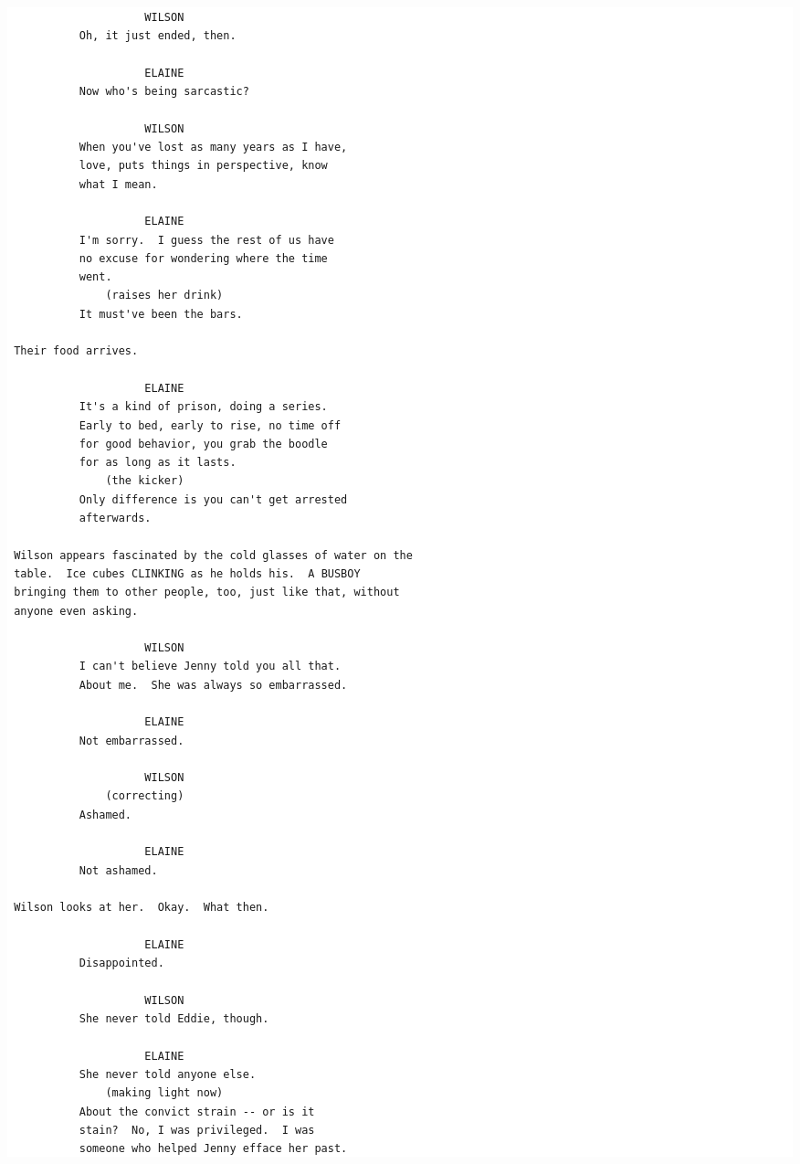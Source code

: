                          WILSON
               Oh, it just ended, then.

                         ELAINE
               Now who's being sarcastic?

                         WILSON
               When you've lost as many years as I have,
               love, puts things in perspective, know
               what I mean.

                         ELAINE
               I'm sorry.  I guess the rest of us have
               no excuse for wondering where the time
               went.
                   (raises her drink)
               It must've been the bars.

     Their food arrives.

                         ELAINE
               It's a kind of prison, doing a series.
               Early to bed, early to rise, no time off
               for good behavior, you grab the boodle
               for as long as it lasts.
                   (the kicker)
               Only difference is you can't get arrested
               afterwards.

     Wilson appears fascinated by the cold glasses of water on the
     table.  Ice cubes CLINKING as he holds his.  A BUSBOY
     bringing them to other people, too, just like that, without
     anyone even asking.

                         WILSON
               I can't believe Jenny told you all that.
               About me.  She was always so embarrassed.

                         ELAINE
               Not embarrassed.

                         WILSON
                   (correcting)
               Ashamed.

                         ELAINE
               Not ashamed.

     Wilson looks at her.  Okay.  What then.

                         ELAINE
               Disappointed.

                         WILSON
               She never told Eddie, though.

                         ELAINE
               She never told anyone else.
                   (making light now)
               About the convict strain -- or is it
               stain?  No, I was privileged.  I was
               someone who helped Jenny efface her past.
